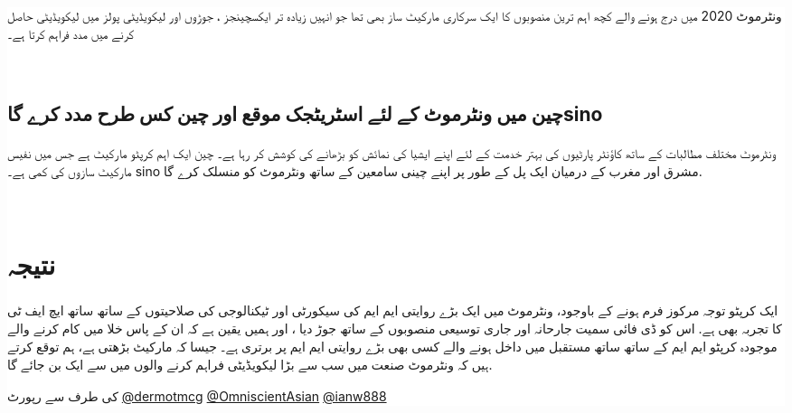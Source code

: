 ونٹرموٹ 2020 میں درج ہونے والے کچھ اہم ترین منصوبوں کا ایک سرکاری مارکیٹ ساز بھی تھا جو انہیں زیادہ تر ایکسچینجز ، جوڑوں اور لیکویڈیٹی پولز میں لیکویڈیٹی حاصل کرنے میں مدد فراہم کرتا ہے۔

<br>

## چین میں ونٹرموٹ کے لئے اسٹریٹجک موقع اور چین کس طرح مدد کرے گاsino

ونٹرموٹ مختلف مطالبات کے ساتھ کاؤنٹر پارٹیوں کی بہتر خدمت کے لئے اپنے ایشیا کی نمائش کو بڑھانے کی کوشش کر رہا ہے۔ چین ایک اہم کرپٹو مارکیٹ ہے جس میں نفیس مارکیٹ سازوں کی کمی ہے۔ sino مشرق اور مغرب کے درمیان ایک پل کے طور پر اپنے چینی سامعین کے ساتھ ونٹرموٹ کو منسلک کرے گا.

<br>

# نتیجہ

ایک کرپٹو توجہ مرکوز فرم ہونے کے باوجود، ونٹرموٹ میں ایک بڑے روایتی ایم ایم کی سیکورٹی اور ٹیکنالوجی کی صلاحیتوں کے ساتھ ساتھ ایچ ایف ٹی کا تجربہ بھی ہے. اس کو ڈی فائی سمیت جارحانہ اور جاری توسیعی منصوبوں کے ساتھ جوڑ دیا ، اور ہمیں یقین ہے کہ ان کے پاس خلا میں کام کرنے والے موجودہ کرپٹو ایم ایم کے ساتھ ساتھ مستقبل میں داخل ہونے والے کسی بھی بڑے روایتی ایم ایم پر برتری ہے۔ جیسا کہ مارکیٹ بڑھتی ہے، ہم توقع کرتے ہیں کہ ونٹرموٹ صنعت میں سب سے بڑا لیکویڈیٹی فراہم کرنے والوں میں سے ایک بن جائے گا.

کی طرف سے رپورٹ
<a href='https://twitter.com/dermotmcg' target='_blank'>@dermotmcg</a> <a href='https://twitter.com/OmniscientAsian' target='_blank'>@OmniscientAsian</a> <a href='https://twitter.com/ianw888' target='_blank'>@ianw888</a>